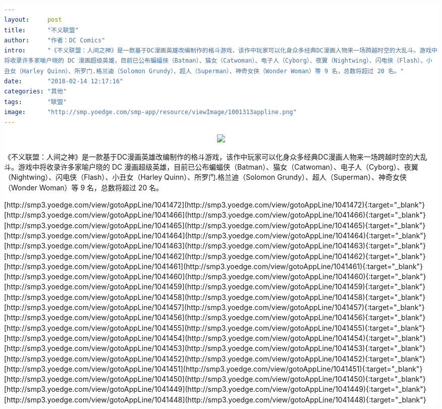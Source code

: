 ```yaml
---
layout:     post
title:      "不义联盟"
author:     "作者：DC Comics"
intro:      "《不义联盟：人间之神》是一款基于DC漫画英雄改编制作的格斗游戏，该作中玩家可以化身众多经典DC漫画人物来一场跨越时空的大乱斗。游戏中将收录许多家喻户晓的 DC 漫画超级英雄，目前已公布蝙蝠侠（Batman）、猫女（Catwoman）、电子人（Cyborg）、夜翼（Nightwing）、闪电侠（Flash）、小丑女（Harley Quinn）、所罗门.格兰迪（Solomon Grundy）、超人（Superman）、神奇女侠（Wonder Woman）等 9 名，总数将超过 20 名。"
date:       "2018-02-14 12:17:16"
categories: "其他"
tags:       "联盟"
image:      "http://smp.yoedge.com/smp-app/resource/viewImage/1001313appline.png"
---
```

<div style="text-align: center">
<p><img src="http://smp.yoedge.com/smp-app/resource/viewImage/1001313appline.png"/></p>
</div>
<p class="post-meta">
<span>《不义联盟：人间之神》是一款基于DC漫画英雄改编制作的格斗游戏，该作中玩家可以化身众多经典DC漫画人物来一场跨越时空的大乱斗。游戏中将收录许多家喻户晓的 DC 漫画超级英雄，目前已公布蝙蝠侠（Batman）、猫女（Catwoman）、电子人（Cyborg）、夜翼（Nightwing）、闪电侠（Flash）、小丑女（Harley Quinn）、所罗门.格兰迪（Solomon Grundy）、超人（Superman）、神奇女侠（Wonder Woman）等 9 名，总数将超过 20 名。</span>
</p>
[http://smp3.yoedge.com/view/gotoAppLine/1041472](http://smp3.yoedge.com/view/gotoAppLine/1041472){:target="_blank"}
[http://smp3.yoedge.com/view/gotoAppLine/1041466](http://smp3.yoedge.com/view/gotoAppLine/1041466){:target="_blank"}
[http://smp3.yoedge.com/view/gotoAppLine/1041465](http://smp3.yoedge.com/view/gotoAppLine/1041465){:target="_blank"}
[http://smp3.yoedge.com/view/gotoAppLine/1041464](http://smp3.yoedge.com/view/gotoAppLine/1041464){:target="_blank"}
[http://smp3.yoedge.com/view/gotoAppLine/1041463](http://smp3.yoedge.com/view/gotoAppLine/1041463){:target="_blank"}
[http://smp3.yoedge.com/view/gotoAppLine/1041462](http://smp3.yoedge.com/view/gotoAppLine/1041462){:target="_blank"}
[http://smp3.yoedge.com/view/gotoAppLine/1041461](http://smp3.yoedge.com/view/gotoAppLine/1041461){:target="_blank"}
[http://smp3.yoedge.com/view/gotoAppLine/1041460](http://smp3.yoedge.com/view/gotoAppLine/1041460){:target="_blank"}
[http://smp3.yoedge.com/view/gotoAppLine/1041459](http://smp3.yoedge.com/view/gotoAppLine/1041459){:target="_blank"}
[http://smp3.yoedge.com/view/gotoAppLine/1041458](http://smp3.yoedge.com/view/gotoAppLine/1041458){:target="_blank"}
[http://smp3.yoedge.com/view/gotoAppLine/1041457](http://smp3.yoedge.com/view/gotoAppLine/1041457){:target="_blank"}
[http://smp3.yoedge.com/view/gotoAppLine/1041456](http://smp3.yoedge.com/view/gotoAppLine/1041456){:target="_blank"}
[http://smp3.yoedge.com/view/gotoAppLine/1041455](http://smp3.yoedge.com/view/gotoAppLine/1041455){:target="_blank"}
[http://smp3.yoedge.com/view/gotoAppLine/1041454](http://smp3.yoedge.com/view/gotoAppLine/1041454){:target="_blank"}
[http://smp3.yoedge.com/view/gotoAppLine/1041453](http://smp3.yoedge.com/view/gotoAppLine/1041453){:target="_blank"}
[http://smp3.yoedge.com/view/gotoAppLine/1041452](http://smp3.yoedge.com/view/gotoAppLine/1041452){:target="_blank"}
[http://smp3.yoedge.com/view/gotoAppLine/1041451](http://smp3.yoedge.com/view/gotoAppLine/1041451){:target="_blank"}
[http://smp3.yoedge.com/view/gotoAppLine/1041450](http://smp3.yoedge.com/view/gotoAppLine/1041450){:target="_blank"}
[http://smp3.yoedge.com/view/gotoAppLine/1041449](http://smp3.yoedge.com/view/gotoAppLine/1041449){:target="_blank"}
[http://smp3.yoedge.com/view/gotoAppLine/1041448](http://smp3.yoedge.com/view/gotoAppLine/1041448){:target="_blank"}